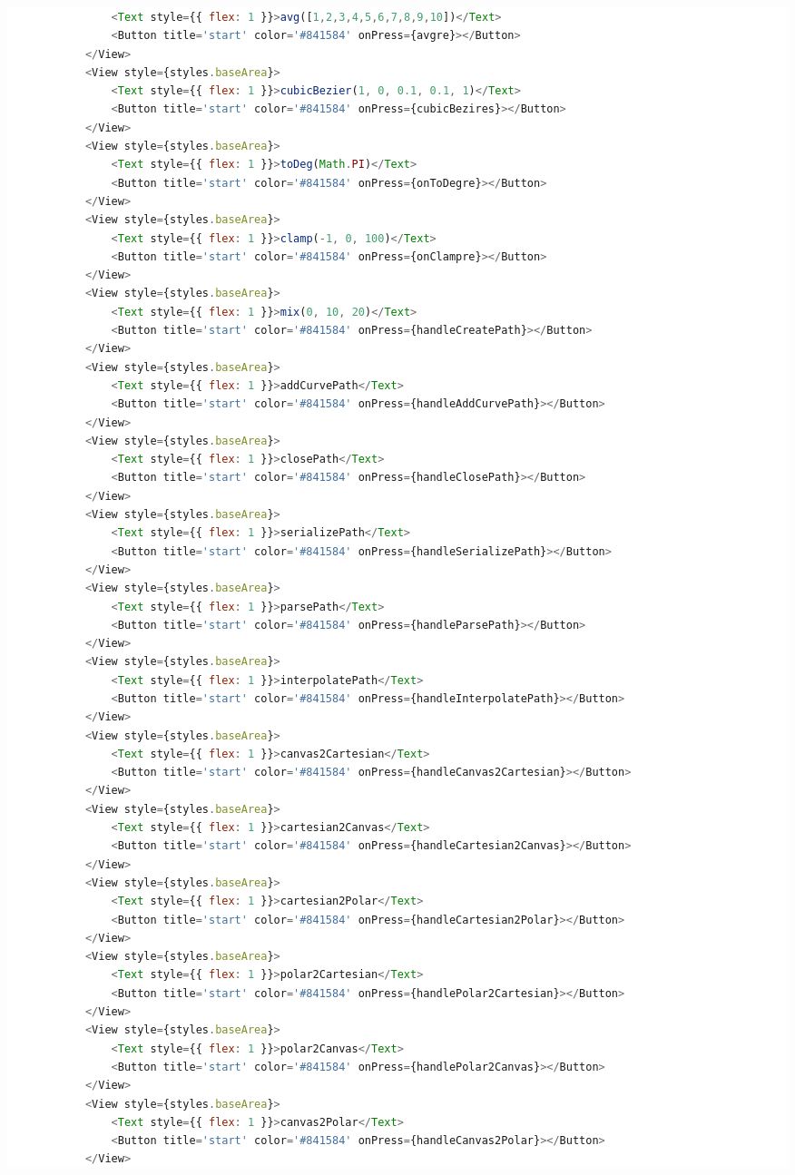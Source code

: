 ```js
                <Text style={{ flex: 1 }}>avg([1,2,3,4,5,6,7,8,9,10])</Text>
                <Button title='start' color='#841584' onPress={avgre}></Button>
            </View>
            <View style={styles.baseArea}>
                <Text style={{ flex: 1 }}>cubicBezier(1, 0, 0.1, 0.1, 1)</Text>
                <Button title='start' color='#841584' onPress={cubicBezires}></Button>
            </View>
            <View style={styles.baseArea}>
                <Text style={{ flex: 1 }}>toDeg(Math.PI)</Text>
                <Button title='start' color='#841584' onPress={onToDegre}></Button>
            </View>
            <View style={styles.baseArea}>
                <Text style={{ flex: 1 }}>clamp(-1, 0, 100)</Text>
                <Button title='start' color='#841584' onPress={onClampre}></Button>
            </View>
            <View style={styles.baseArea}>
                <Text style={{ flex: 1 }}>mix(0, 10, 20)</Text>
                <Button title='start' color='#841584' onPress={handleCreatePath}></Button>
            </View>
            <View style={styles.baseArea}>
                <Text style={{ flex: 1 }}>addCurvePath</Text>
                <Button title='start' color='#841584' onPress={handleAddCurvePath}></Button>
            </View>
            <View style={styles.baseArea}>
                <Text style={{ flex: 1 }}>closePath</Text>
                <Button title='start' color='#841584' onPress={handleClosePath}></Button>
            </View>
            <View style={styles.baseArea}>
                <Text style={{ flex: 1 }}>serializePath</Text>
                <Button title='start' color='#841584' onPress={handleSerializePath}></Button>
            </View>
            <View style={styles.baseArea}>
                <Text style={{ flex: 1 }}>parsePath</Text>
                <Button title='start' color='#841584' onPress={handleParsePath}></Button>
            </View>
            <View style={styles.baseArea}>
                <Text style={{ flex: 1 }}>interpolatePath</Text>
                <Button title='start' color='#841584' onPress={handleInterpolatePath}></Button>
            </View>
            <View style={styles.baseArea}>
                <Text style={{ flex: 1 }}>canvas2Cartesian</Text>
                <Button title='start' color='#841584' onPress={handleCanvas2Cartesian}></Button>
            </View>
            <View style={styles.baseArea}>
                <Text style={{ flex: 1 }}>cartesian2Canvas</Text>
                <Button title='start' color='#841584' onPress={handleCartesian2Canvas}></Button>
            </View>
            <View style={styles.baseArea}>
                <Text style={{ flex: 1 }}>cartesian2Polar</Text>
                <Button title='start' color='#841584' onPress={handleCartesian2Polar}></Button>
            </View>
            <View style={styles.baseArea}>
                <Text style={{ flex: 1 }}>polar2Cartesian</Text>
                <Button title='start' color='#841584' onPress={handlePolar2Cartesian}></Button>
            </View>
            <View style={styles.baseArea}>
                <Text style={{ flex: 1 }}>polar2Canvas</Text>
                <Button title='start' color='#841584' onPress={handlePolar2Canvas}></Button>
            </View>
            <View style={styles.baseArea}>
                <Text style={{ flex: 1 }}>canvas2Polar</Text>
                <Button title='start' color='#841584' onPress={handleCanvas2Polar}></Button>
            </View>
```